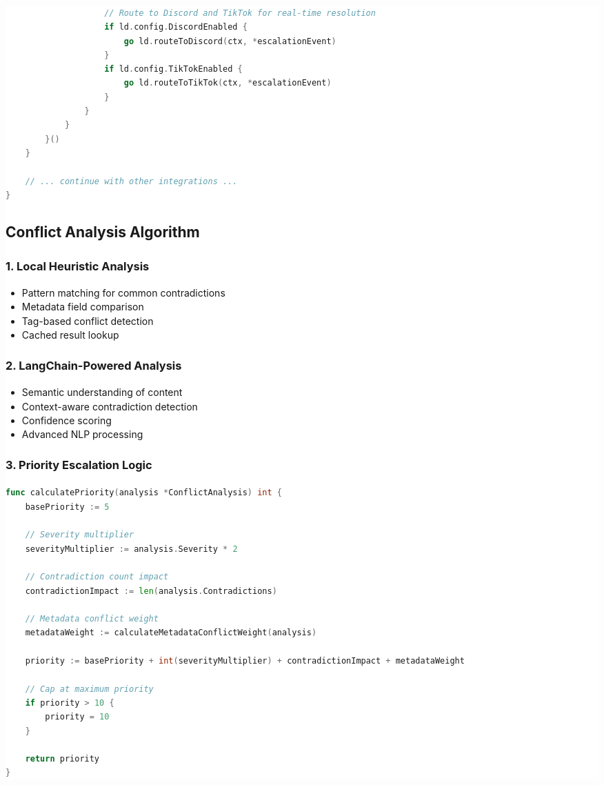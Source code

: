 ```go
                    // Route to Discord and TikTok for real-time resolution
                    if ld.config.DiscordEnabled {
                        go ld.routeToDiscord(ctx, *escalationEvent)
                    }
                    if ld.config.TikTokEnabled {
                        go ld.routeToTikTok(ctx, *escalationEvent)
                    }
                }
            }
        }()
    }
    
    // ... continue with other integrations ...
}
```

## Conflict Analysis Algorithm

### 1. Local Heuristic Analysis
- Pattern matching for common contradictions
- Metadata field comparison
- Tag-based conflict detection
- Cached result lookup

### 2. LangChain-Powered Analysis
- Semantic understanding of content
- Context-aware contradiction detection
- Confidence scoring
- Advanced NLP processing

### 3. Priority Escalation Logic
```go
func calculatePriority(analysis *ConflictAnalysis) int {
    basePriority := 5
    
    // Severity multiplier
    severityMultiplier := analysis.Severity * 2
    
    // Contradiction count impact
    contradictionImpact := len(analysis.Contradictions)
    
    // Metadata conflict weight
    metadataWeight := calculateMetadataConflictWeight(analysis)
    
    priority := basePriority + int(severityMultiplier) + contradictionImpact + metadataWeight
    
    // Cap at maximum priority
    if priority > 10 {
        priority = 10
    }
    
    return priority
}
```
